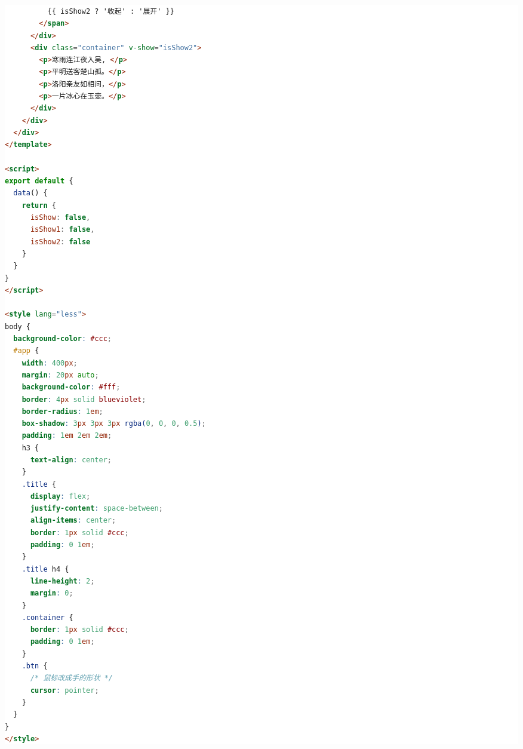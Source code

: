 ```html
          {{ isShow2 ? '收起' : '展开' }}
        </span>
      </div>
      <div class="container" v-show="isShow2">
        <p>寒雨连江夜入吴, </p>
        <p>平明送客楚山孤。</p>
        <p>洛阳亲友如相问，</p>
        <p>一片冰心在玉壶。</p>
      </div>
    </div>
  </div>
</template>

<script>
export default {
  data() {
    return {
      isShow: false,
      isShow1: false,
      isShow2: false
    }
  }
}
</script>

<style lang="less">
body {
  background-color: #ccc;
  #app {
    width: 400px;
    margin: 20px auto;
    background-color: #fff;
    border: 4px solid blueviolet;
    border-radius: 1em;
    box-shadow: 3px 3px 3px rgba(0, 0, 0, 0.5);
    padding: 1em 2em 2em;
    h3 {
      text-align: center;
    }
    .title {
      display: flex;
      justify-content: space-between;
      align-items: center;
      border: 1px solid #ccc;
      padding: 0 1em;
    }
    .title h4 {
      line-height: 2;
      margin: 0;
    }
    .container {
      border: 1px solid #ccc;
      padding: 0 1em;
    }
    .btn {
      /* 鼠标改成手的形状 */
      cursor: pointer;
    }
  }
}
</style>

```
